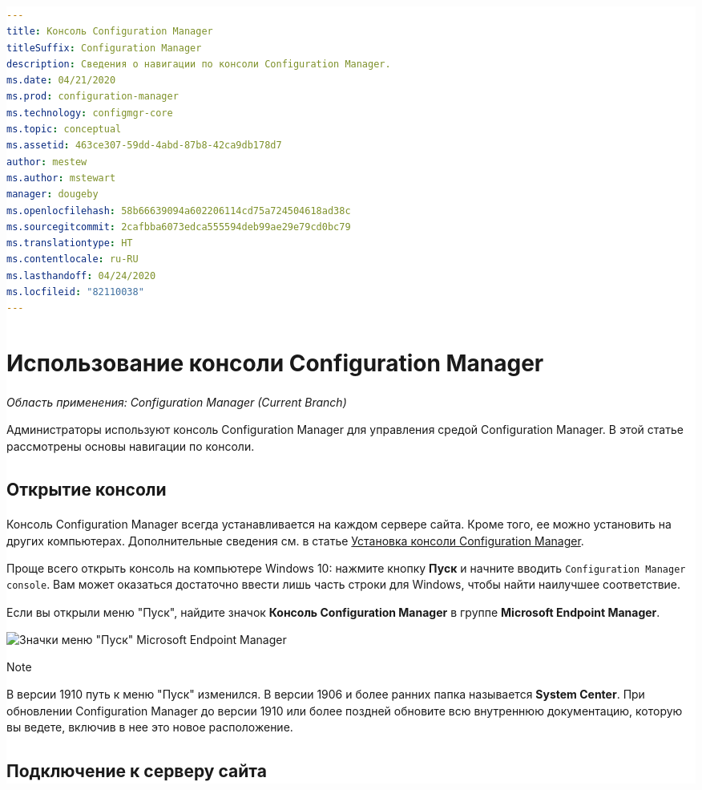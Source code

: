 ```yaml
---
title: Консоль Configuration Manager
titleSuffix: Configuration Manager
description: Сведения о навигации по консоли Configuration Manager.
ms.date: 04/21/2020
ms.prod: configuration-manager
ms.technology: configmgr-core
ms.topic: conceptual
ms.assetid: 463ce307-59dd-4abd-87b8-42ca9db178d7
author: mestew
ms.author: mstewart
manager: dougeby
ms.openlocfilehash: 58b66639094a602206114cd75a724504618ad38c
ms.sourcegitcommit: 2cafbba6073edca555594deb99ae29e79cd0bc79
ms.translationtype: HT
ms.contentlocale: ru-RU
ms.lasthandoff: 04/24/2020
ms.locfileid: "82110038"
---
```

# <a name="how-to-use-the-configuration-manager-console"></a>Использование консоли Configuration Manager

*Область применения: Configuration Manager (Current Branch)*

Администраторы используют консоль Configuration Manager для управления средой Configuration Manager. В этой статье рассмотрены основы навигации по консоли.  

## <a name="open-the-console"></a><a name="bkmk_open"></a> Открытие консоли

Консоль Configuration Manager всегда устанавливается на каждом сервере сайта. Кроме того, ее можно установить на других компьютерах. Дополнительные сведения см. в статье [Установка консоли Configuration Manager](../deploy/install/install-consoles.md).

Проще всего открыть консоль на компьютере Windows 10: нажмите кнопку **Пуск** и начните вводить `Configuration Manager console`. Вам может оказаться достаточно ввести лишь часть строки для Windows, чтобы найти наилучшее соответствие.

Если вы открыли меню "Пуск", найдите значок **Консоль Configuration Manager** в группе **Microsoft Endpoint Manager**.

![Значки меню "Пуск" Microsoft Endpoint Manager](media/microsoft-endpoint-manager-start-menu.png)

> [!NOTE]
> В версии 1910 путь к меню "Пуск" изменился. В версии 1906 и более ранних папка называется **System Center**. При обновлении Configuration Manager до версии 1910 или более поздней обновите всю внутреннюю документацию, которую вы ведете, включив в нее это новое расположение.

## <a name="connect-to-a-site-server"></a>Подключение к серверу сайта
